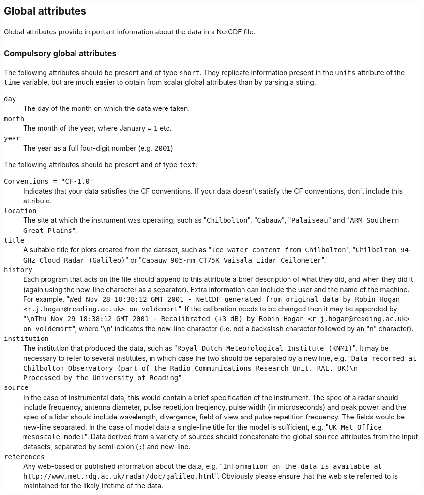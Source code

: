 ## Global attributes

Global attributes provide important information about the data in a NetCDF
file.

### Compulsory global attributes

The following attributes should be present and of type <tt>short</tt>. They
replicate information present in the <tt>units</tt> attribute of the
<tt>time</tt> variable, but are much easier to obtain from scalar global
attributes than by parsing a string.

<dl>
  <dt><tt>day</tt></dt>
  <dd>The day of the month on which the data were taken.</dd>
  <dt><tt>month</tt></dt>
  <dd>The month of the year, where January = <tt>1</tt> etc.</dd>
  <dt><tt>year</tt></dt>
  <dd>The year as a full four-digit number (e.g. <tt>2001</tt>)</dd>
</dl>

The following attributes should be present and of type <tt>text</tt>:

<dl>
  <dt><tt>Conventions = "CF-1.0"</tt></dt>
  <dd>Indicates that your data satisfies the CF conventions. If your data doesn't satisfy the CF conventions, don't include this attribute.</dd>
  <dt><tt>location</tt></dt>
  <dd>The site at which the instrument was operating, such as "<tt>Chilbolton</tt>", "<tt>Cabauw</tt>", "<tt>Palaiseau</tt>" and "<tt>ARM Southern Great Plains</tt>".</dd>
  <dt><tt>title</tt></dt>
  <dd>A suitable title for plots created from the dataset, such as "<tt>Ice water content from Chilbolton</tt>", "<tt>Chilbolton 94-GHz Cloud Radar (Galileo)</tt>" or "<tt>Cabauw 905-nm CT75K Vaisala Lidar Ceilometer</tt>".</dd>
  <dt><tt>history</tt></dt>
  <dd>Each program that acts on the file should append to this attribute a brief description of what they did, and when they did it (again using the new-line character as a separator). Extra information can include the user and the name of the machine. For example, "<tt>Wed Nov 28 18:38:12 GMT 2001 - NetCDF generated from original data by Robin Hogan &lt;r.j.hogan@reading.ac.uk&gt; on voldemort</tt>". If the calibration needs to be changed then it may be appended by "<tt>\nThu Nov 29 18:38:12 GMT 2001 - Recalibrated (+3 dB) by Robin Hogan &lt;r.j.hogan@reading.ac.uk&gt; on voldemort</tt>", where '<tt>\n</tt>' indicates the new-line character (i.e. not a backslash character followed by an "n" character).</dd>
  <dt><tt>institution</tt></dt>
  <dd>The institution that produced the data, such as "<tt>Royal Dutch Meteorological Institute (KNMI)</tt>". It may be necessary to refer to several institutes, in which case the two should be separated by a new line, e.g. "<tt>Data recorded at Chilbolton Observatory (part of the Radio Communications Research Unit, RAL, UK)\n<br>
  Processed by the University of Reading</tt>".</dd>
  <dt><tt>source</tt></dt>
  <dd>In the case of instrumental data, this would contain a brief specification of the instrument. The spec of a radar should include frequency, antenna diameter, pulse repetition freqiency, pulse width (in microseconds) and peak power, and the spec of a lidar should include wavelength, divergence, field of view and pulse repetition frequency. The fields would be new-line separated. In the case of model data a single-line title for the model is sufficient, e.g. "<tt>UK Met Office mesoscale model</tt>". Data derived from a variety of sources should concatenate the global <tt>source</tt> attributes from the input datasets, separated by semi-colon (<tt>;</tt>) and new-line.</dd>
  <dt><tt>references</tt></dt>
  <dd>Any web-based or published information about the data, e.g. "<tt>Information on the data is available at http://www.met.rdg.ac.uk/radar/doc/galileo.html</tt>". Obviously please ensure that the web site referred to is maintained for the likely lifetime of the data.</dd>
</dl>
